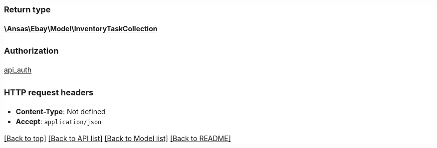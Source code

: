 ### Return type

[**\Ansas\Ebay\Model\InventoryTaskCollection**](../Model/InventoryTaskCollection.md)

### Authorization

[api_auth](../../README.md#api_auth)

### HTTP request headers

- **Content-Type**: Not defined
- **Accept**: `application/json`

[[Back to top]](#) [[Back to API list]](../../README.md#endpoints)
[[Back to Model list]](../../README.md#models)
[[Back to README]](../../README.md)
